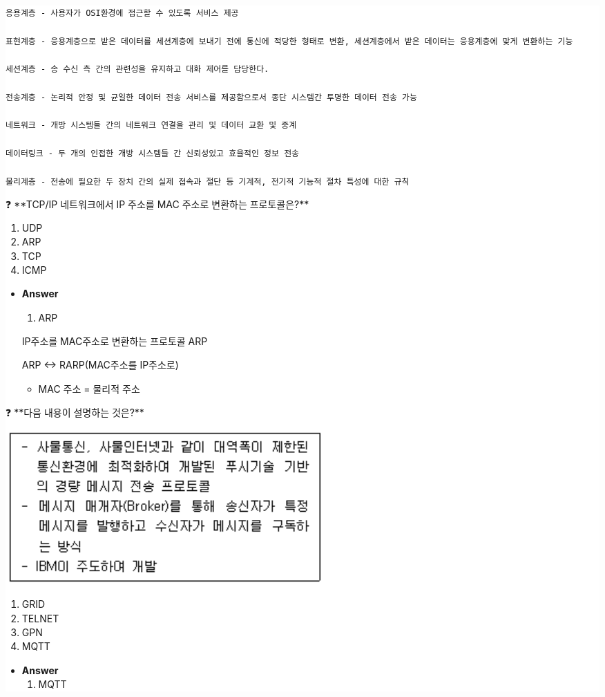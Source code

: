     응용계층 - 사용자가 OSI환경에 접근할 수 있도록 서비스 제공
    
    표현계층 - 응용계층으로 받은 데이터를 세션계층에 보내기 전에 통신에 적당한 형태로 변환, 세션계층에서 받은 데이터는 응용계층에 맞게 변환하는 기능
    
    세션계층 - 송 수신 측 간의 관련성을 유지하고 대화 제어를 담당한다.
    
    전송계층 - 논리적 안정 및 균일한 데이터 전송 서비스를 제공함으로서 종단 시스템간 투명한 데이터 전송 가능
    
    네트워크 - 개방 시스템들 간의 네트워크 연결을 관리 및 데이터 교환 및 중계
    
    데이터링크 - 두 개의 인접한 개방 시스템들 간 신뢰성있고 효율적인 정보 전송
    
    물리계층 - 전송에 필요한 두 장치 간의 실제 접속과 절단 등 기계적, 전기적 기능적 절차 특성에 대한 규칙
    

<aside>
❓ **TCP/IP 네트워크에서 IP 주소를 MAC 주소로 변환하는 프로토콜은?**

</aside>

1. UDP
2. ARP
3. TCP
4. ICMP

- **Answer**
    1. ARP
    
    IP주소를 MAC주소로 변환하는 프로토콜 ARP
    
    ARP <-> RARP(MAC주소를 IP주소로)
    
    + MAC 주소 = 물리적 주소
    

<aside>
❓ **다음 내용이 설명하는 것은?**

</aside>

![Untitled](2020~2022%20%E1%84%86%E1%85%A9%E1%84%8B%E1%85%B4%E1%84%80%E1%85%A9%E1%84%89%E1%85%A1%203%E1%84%92%E1%85%AC%E1%84%8E%E1%85%A1%20%E1%84%8B%E1%85%A9%E1%84%83%E1%85%A1%E1%86%B8%20b84f43ec5b9e48939cebb632adcc6a48/Untitled.png)

1. GRID
2. TELNET
3. GPN
4. MQTT

- **Answer**
    1. MQTT
    